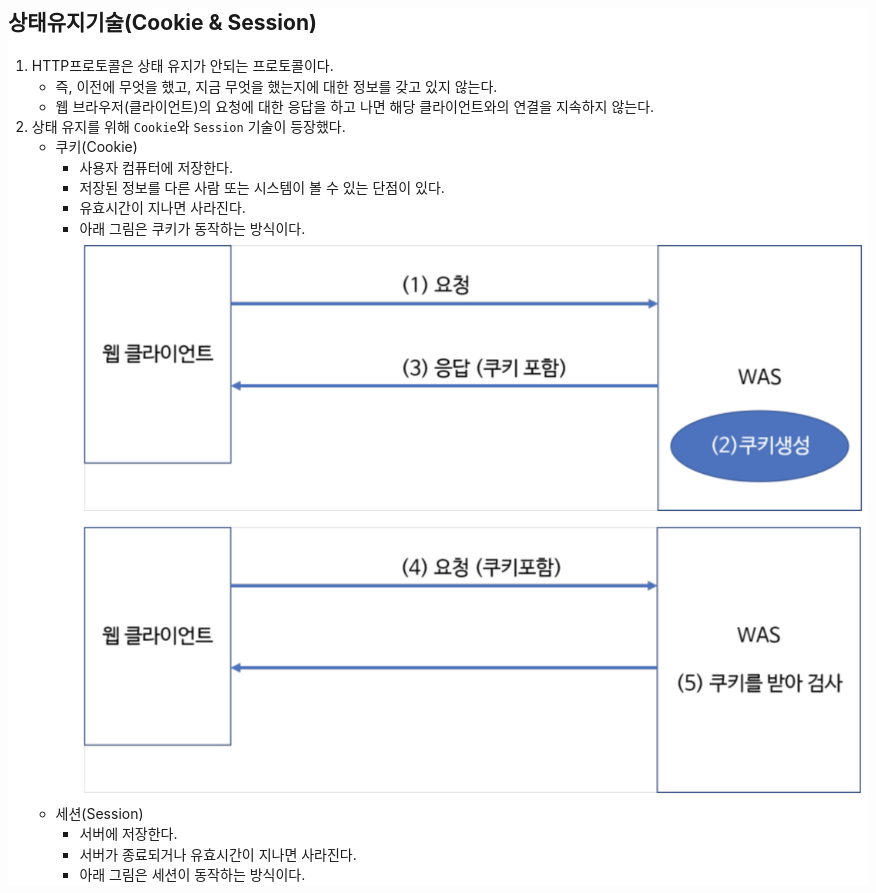 ## 상태유지기술(Cookie & Session)

1. HTTP프로토콜은 상태 유지가 안되는 프로토콜이다.
    - 즉, 이전에 무엇을 했고, 지금 무엇을 했는지에 대한 정보를 갖고 있지 않는다.
    - 웹 브라우저(클라이언트)의 요청에 대한 응답을 하고 나면 해당 클라이언트와의 연결을 지속하지 않는다.
2. 상태 유지를 위해 `Cookie`와 `Session` 기술이 등장했다.
    - 쿠키(Cookie)
        - 사용자 컴퓨터에 저장한다.
        - 저장된 정보를 다른 사람 또는 시스템이 볼 수 있는 단점이 있다.
        - 유효시간이 지나면 사라진다.
        - 아래 그림은 쿠키가 동작하는 방식이다.
          ![쿠키 동작 - 1](./images/cookie/cookie01.png)
          ![쿠키 동작 - 2](./images/cookie/cookie02.png)
    - 세션(Session)
        - 서버에 저장한다.
        - 서버가 종료되거나 유효시간이 지나면 사라진다.
        - 아래 그림은 세션이 동작하는 방식이다.